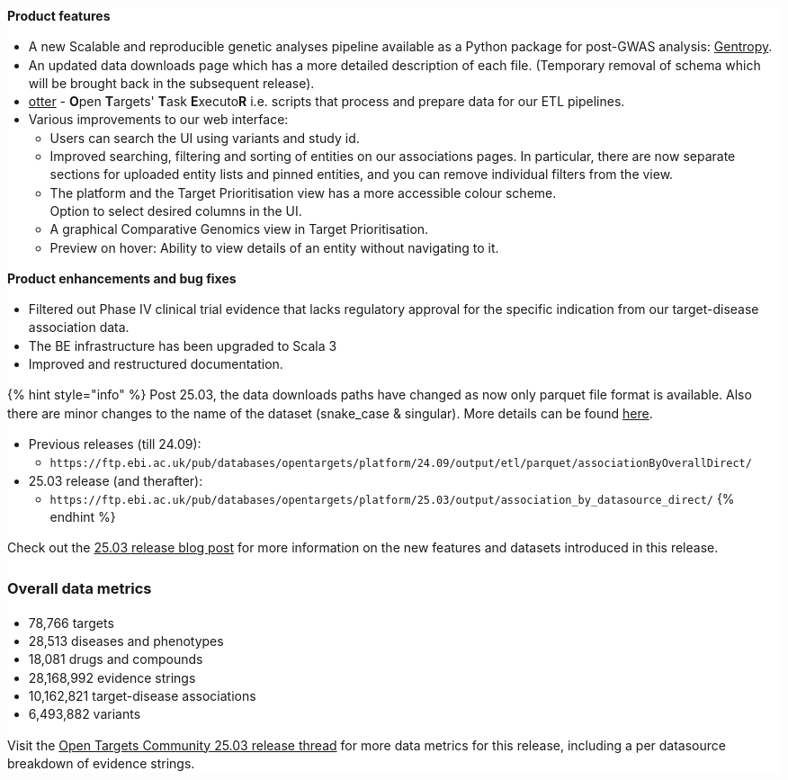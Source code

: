 **Product features**

* A new Scalable and reproducible genetic analyses pipeline available as a Python package for post-GWAS analysis: [Gentropy](https://opentargets.github.io/gentropy/).
* An updated data downloads page which has a more detailed description of each file. (Temporary removal of schema which will be brought back in the subsequent release).
* [otter](https://github.com/opentargets/otter) - **O**pen **T**argets' **T**ask **E**xecuto**R** i.e. scripts that process and prepare data for our ETL pipelines.
* Various improvements to our web interface:
  * Users can search the UI using variants and study id.
  * Improved searching, filtering and sorting of entities on our associations pages. In particular, there are now separate sections for uploaded entity lists and pinned entities, and you can remove individual filters from the view.
  * The platform and the Target Prioritisation view has a more accessible colour scheme.\
    Option to select desired columns in the UI.
  * A graphical Comparative Genomics view in Target Prioritisation.
  * Preview on hover: Ability to view details of an entity without navigating to it.

**Product enhancements and bug fixes**

* Filtered out Phase IV clinical trial evidence that lacks regulatory approval for the specific indication from our target-disease association data.
* The BE infrastructure has been upgraded to Scala 3
* Improved and restructured documentation.

{% hint style="info" %}
Post 25.03, the data downloads paths have changed as now only parquet file format is available. Also there are minor changes to the name of the dataset (snake\_case & singular). More details can be found [here](https://community.opentargets.org/t/issues-with-gcp-big-query/1704/5).

* Previous releases (till 24.09):
  * `https://ftp.ebi.ac.uk/pub/databases/opentargets/platform/24.09/output/etl/parquet/associationByOverallDirect/`
* 25.03 release (and therafter):&#x20;
  * `https://ftp.ebi.ac.uk/pub/databases/opentargets/platform/25.03/output/association_by_datasource_direct/`
{% endhint %}

Check out the [25.03 release blog post](https://blog.opentargets.org/open-targets-platform-25-03-release/) for more information on the new features and datasets introduced in this release.

### Overall data metrics

* 78,766 targets
* 28,513 diseases and phenotypes
* 18,081 drugs and compounds
* 28,168,992 evidence strings
* 10,162,821 target-disease associations
* 6,493,882 variants

Visit the [Open Targets Community 25.03 release thread](https://community.opentargets.org/t/25-03-platform-release-now-live-open-targets-genetics-data-update/1708) for more data metrics for this release, including a per datasource breakdown of evidence strings.

